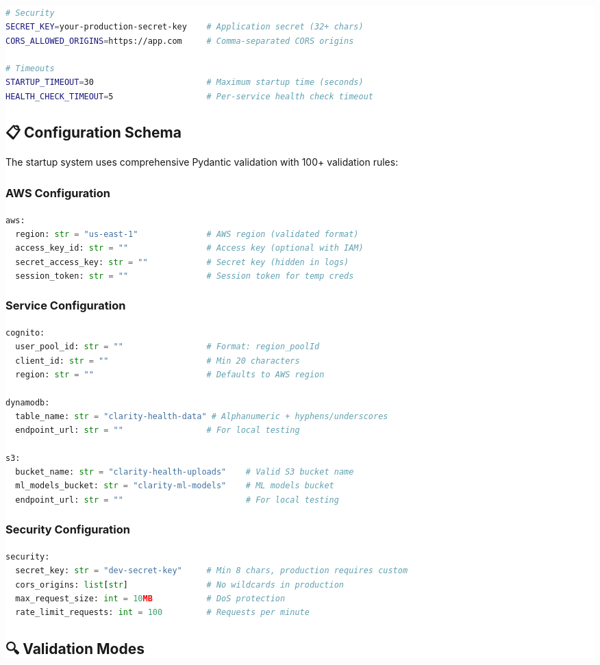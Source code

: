 ```bash
# Security
SECRET_KEY=your-production-secret-key    # Application secret (32+ chars)
CORS_ALLOWED_ORIGINS=https://app.com     # Comma-separated CORS origins

# Timeouts
STARTUP_TIMEOUT=30                       # Maximum startup time (seconds)
HEALTH_CHECK_TIMEOUT=5                   # Per-service health check timeout
```

## 📋 Configuration Schema

The startup system uses comprehensive Pydantic validation with 100+ validation rules:

### AWS Configuration

```python
aws:
  region: str = "us-east-1"              # AWS region (validated format)
  access_key_id: str = ""                # Access key (optional with IAM)
  secret_access_key: str = ""            # Secret key (hidden in logs)
  session_token: str = ""                # Session token for temp creds
```

### Service Configuration

```python
cognito:
  user_pool_id: str = ""                 # Format: region_poolId
  client_id: str = ""                    # Min 20 characters
  region: str = ""                       # Defaults to AWS region

dynamodb:
  table_name: str = "clarity-health-data" # Alphanumeric + hyphens/underscores
  endpoint_url: str = ""                 # For local testing

s3:
  bucket_name: str = "clarity-health-uploads"    # Valid S3 bucket name
  ml_models_bucket: str = "clarity-ml-models"    # ML models bucket
  endpoint_url: str = ""                         # For local testing
```

### Security Configuration

```python
security:
  secret_key: str = "dev-secret-key"     # Min 8 chars, production requires custom
  cors_origins: list[str]                # No wildcards in production
  max_request_size: int = 10MB           # DoS protection
  rate_limit_requests: int = 100         # Requests per minute
```

## 🔍 Validation Modes
